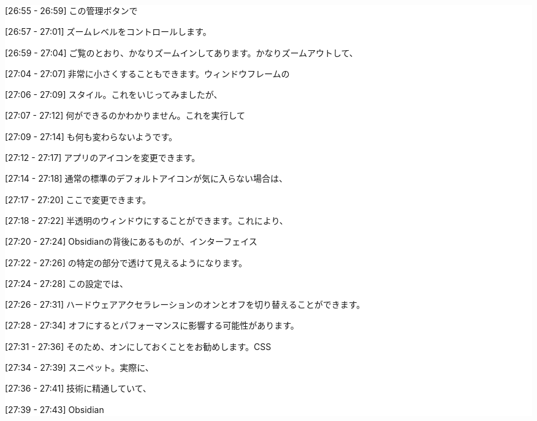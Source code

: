 [26:55 - 26:59]
この管理ボタンで

[26:57 - 27:01]
ズームレベルをコントロールします。

[26:59 - 27:04]
ご覧のとおり、かなりズームインしてあります。かなりズームアウトして、

[27:04 - 27:07]
非常に小さくすることもできます。ウィンドウフレームの

[27:06 - 27:09]
スタイル。これをいじってみましたが、

[27:07 - 27:12]
何ができるのかわかりません。これを実行して

[27:09 - 27:14]
も何も変わらないようです。

[27:12 - 27:17]
アプリのアイコンを変更できます。

[27:14 - 27:18]
通常の標準のデフォルトアイコンが気に入らない場合は、

[27:17 - 27:20]
ここで変更できます。

[27:18 - 27:22]
半透明のウィンドウにすることができます。これにより、

[27:20 - 27:24]
Obsidianの背後にあるものが、インターフェイス

[27:22 - 27:26]
の特定の部分で透けて見えるようになります。

[27:24 - 27:28]
この設定では、

[27:26 - 27:31]
ハードウェアアクセラレーションのオンとオフを切り替えることができます。

[27:28 - 27:34]
オフにするとパフォーマンスに影響する可能性があります。

[27:31 - 27:36]
そのため、オンにしておくことをお勧めします。CSS

[27:34 - 27:39]
スニペット。実際に、

[27:36 - 27:41]
技術に精通していて、

[27:39 - 27:43]
Obsidian
